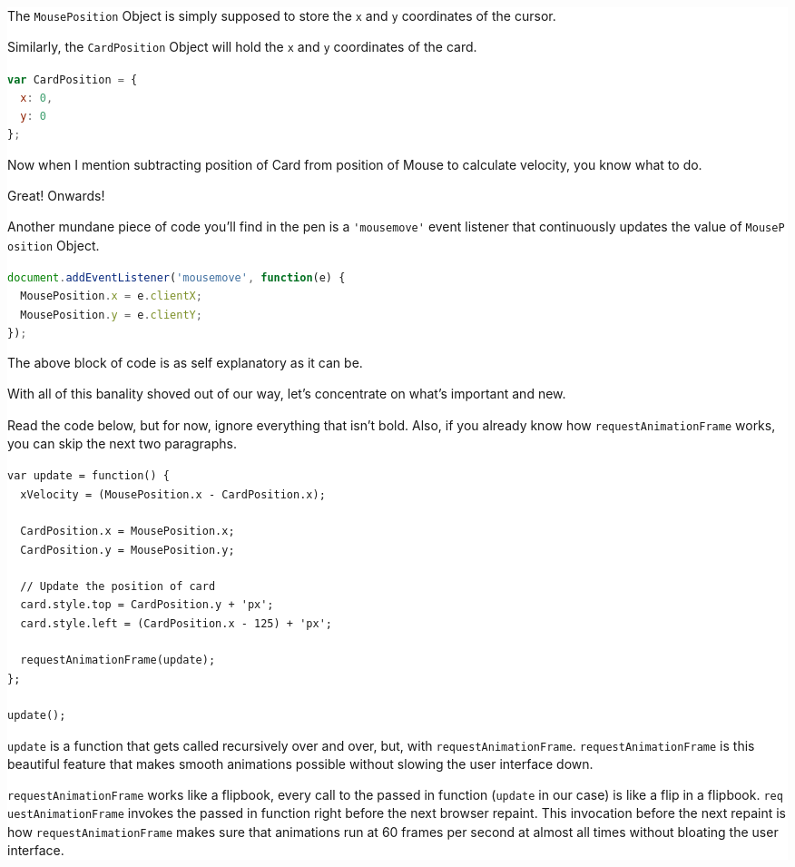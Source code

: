 The `MousePosition` Object is simply supposed to store the `x` and `y` coordinates of the cursor.

Similarly, the `CardPosition` Object will hold the `x` and `y` coordinates of the card.

```js
var CardPosition = {
  x: 0,
  y: 0
};
```

Now when I mention subtracting position of Card from position of Mouse to calculate velocity, you know what to do.

Great! Onwards!

Another mundane piece of code you’ll find in the pen is a `'mousemove'` event listener that continuously updates the value of `MousePosition` Object.

```js
document.addEventListener('mousemove', function(e) {
  MousePosition.x = e.clientX;
  MousePosition.y = e.clientY;
});
```

The above block of code is as self explanatory as it can be.

With all of this banality shoved out of our way, let’s concentrate on what’s important and new.

Read the code below, but for now, ignore everything that isn’t bold. Also, if you already know how `requestAnimationFrame` works, you can skip the next two paragraphs.

```js{1,11,14}
var update = function() {
  xVelocity = (MousePosition.x - CardPosition.x);

  CardPosition.x = MousePosition.x;
  CardPosition.y = MousePosition.y;

  // Update the position of card
  card.style.top = CardPosition.y + 'px';
  card.style.left = (CardPosition.x - 125) + 'px';

  requestAnimationFrame(update);
};

update();
```

`update` is a function that gets called recursively over and over, but, with `requestAnimationFrame`. `requestAnimationFrame` is this beautiful feature that makes smooth animations possible without slowing the user interface down.

`requestAnimationFrame` works like a flipbook, every call to the passed in function (`update` in our case) is like a flip in a flipbook. `requestAnimationFrame` invokes the passed in function right before the next browser repaint. This invocation before the next repaint is how `requestAnimationFrame` makes sure that animations run at 60 frames per second at almost all times without bloating the user interface.
